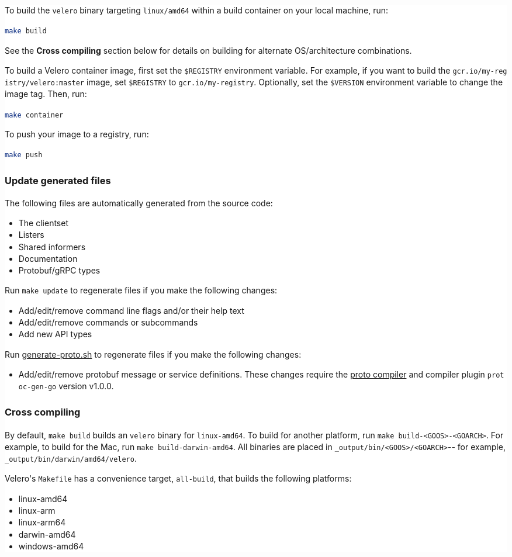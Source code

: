 To build the `velero` binary targeting `linux/amd64` within a build container on your local machine, run:
```bash
make build
```

See the **Cross compiling** section below for details on building for alternate OS/architecture combinations.

To build a Velero container image, first set the `$REGISTRY` environment variable. For example, if you want to build the `gcr.io/my-registry/velero:master` image, set `$REGISTRY` to `gcr.io/my-registry`. Optionally, set the `$VERSION` environment variable to change the image tag. Then, run:
```bash
make container
```

To push your image to a registry, run:
```bash
make push
```

### Update generated files

The following files are automatically generated from the source code:

* The clientset
* Listers
* Shared informers
* Documentation
* Protobuf/gRPC types

Run `make update` to regenerate files if you make the following changes:

* Add/edit/remove command line flags and/or their help text
* Add/edit/remove commands or subcommands
* Add new API types

Run [generate-proto.sh][13] to regenerate files if you make the following changes:

* Add/edit/remove protobuf message or service definitions. These changes require the [proto compiler][14] and compiler plugin `protoc-gen-go` version v1.0.0. 

### Cross compiling

By default, `make build` builds an `velero` binary for `linux-amd64`.
To build for another platform, run `make build-<GOOS>-<GOARCH>`.
For example, to build for the Mac, run `make build-darwin-amd64`.
All binaries are placed in `_output/bin/<GOOS>/<GOARCH>`-- for example, `_output/bin/darwin/amd64/velero`.

Velero's `Makefile` has a convenience target, `all-build`, that builds the following platforms:

* linux-amd64
* linux-arm
* linux-arm64
* darwin-amd64
* windows-amd64


[0]: ../README.md
[1]: #prerequisites
[2]: #getting-the-source
[3]: #build
[4]: https://blog.golang.org/organizing-go-code
[5]: https://golang.org/doc/install
[6]: https://github.com/heptio/velero/tree/master/examples
[7]: #run
[8]: config-definition.md
[10]: #vendoring-dependencies
[11]: vendoring-dependencies.md
[12]: #test
[13]: https://github.com/heptio/velero/blob/master/hack/generate-proto.sh
[14]: https://grpc.io/docs/quickstart/go.html#install-protocol-buffers-v3
[15]: https://docs.aws.amazon.com/cli/latest/topic/config-vars.html#the-shared-credentials-file
[16]: https://cloud.google.com/docs/authentication/getting-started#setting_the_environment_variable
[17]: https://aws.amazon.com/quickstart/architecture/heptio-kubernetes/
[18]: https://eksctl.io/
[19]: ../examples/README.md
[20]: api-types/backupstoragelocation.md
[21]: api-types/volumesnapshotlocation.md
[22]: https://github.com/heptio/velero/releases
